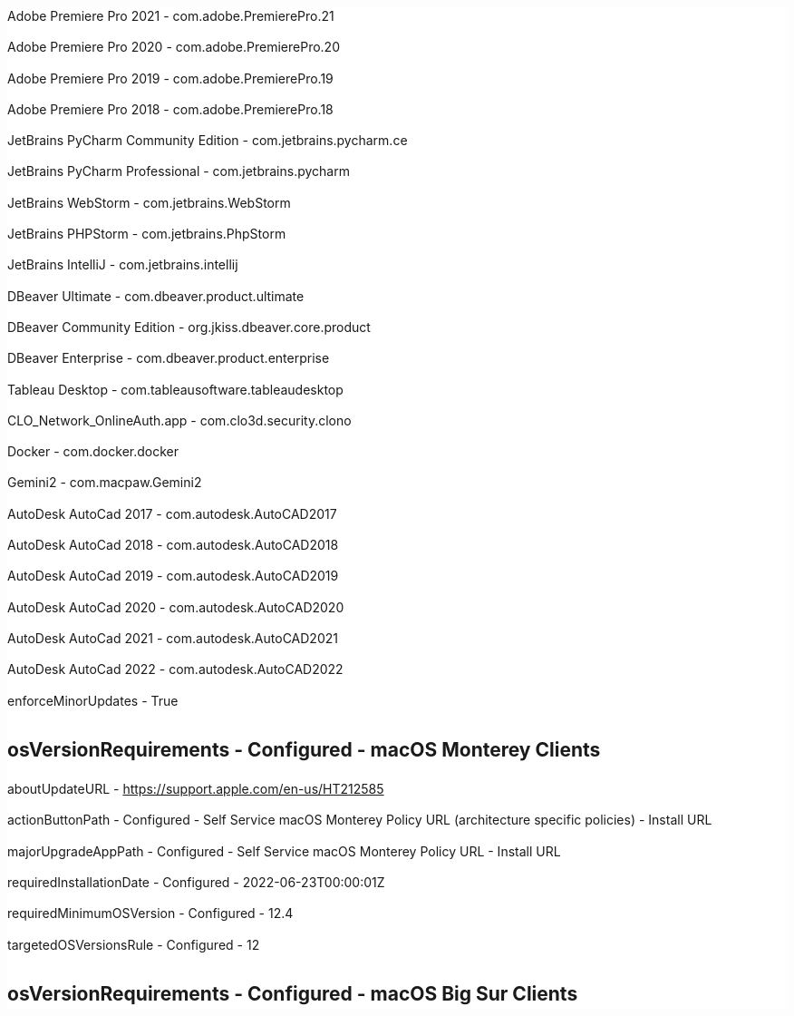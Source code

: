 Adobe Premiere Pro 2021 - com.adobe.PremierePro.21

Adobe Premiere Pro 2020 - com.adobe.PremierePro.20

Adobe Premiere Pro 2019 - com.adobe.PremierePro.19

Adobe Premiere Pro 2018 - com.adobe.PremierePro.18

JetBrains PyCharm Community Edition - com.jetbrains.pycharm.ce

JetBrains PyCharm Professional - com.jetbrains.pycharm

JetBrains WebStorm - com.jetbrains.WebStorm

JetBrains PHPStorm - com.jetbrains.PhpStorm

JetBrains IntelliJ - com.jetbrains.intellij

DBeaver Ultimate - com.dbeaver.product.ultimate

DBeaver Community Edition - org.jkiss.dbeaver.core.product

DBeaver Enterprise - com.dbeaver.product.enterprise

Tableau Desktop - com.tableausoftware.tableaudesktop

CLO_Network_OnlineAuth.app - com.clo3d.security.clono

Docker - com.docker.docker

Gemini2 - com.macpaw.Gemini2

AutoDesk AutoCad 2017 - com.autodesk.AutoCAD2017

AutoDesk AutoCad 2018 - com.autodesk.AutoCAD2018

AutoDesk AutoCad 2019 - com.autodesk.AutoCAD2019

AutoDesk AutoCad 2020 - com.autodesk.AutoCAD2020

AutoDesk AutoCad 2021 - com.autodesk.AutoCAD2021

AutoDesk AutoCad 2022 - com.autodesk.AutoCAD2022

enforceMinorUpdates - True

## osVersionRequirements - Configured - macOS Monterey Clients

aboutUpdateURL - https://support.apple.com/en-us/HT212585

actionButtonPath - Configured - Self Service macOS Monterey Policy URL (architecture specific policies) - Install URL

majorUpgradeAppPath - Configured - Self Service macOS Monterey Policy URL - Install URL

requiredInstallationDate - Configured - 2022-06-23T00:00:01Z

requiredMinimumOSVersion - Configured - 12.4

targetedOSVersionsRule - Configured - 12


## osVersionRequirements - Configured - macOS Big Sur Clients
